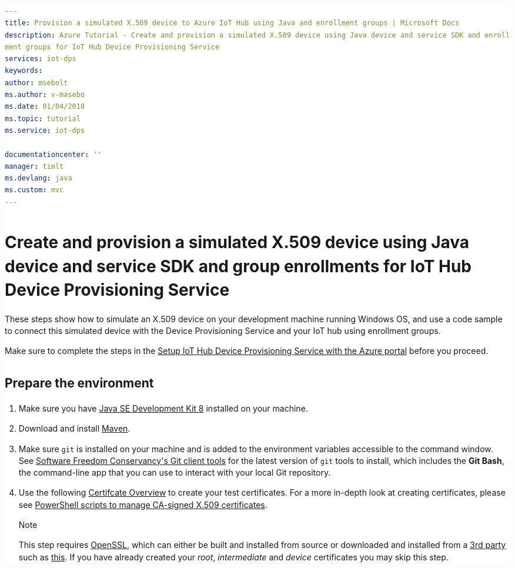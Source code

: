 ```yaml
---
title: Provision a simulated X.509 device to Azure IoT Hub using Java and enrollment groups | Microsoft Docs
description: Azure Tutorial - Create and provision a simulated X.509 device using Java device and service SDK and enrollment groups for IoT Hub Device Provisioning Service
services: iot-dps 
keywords: 
author: msebolt
ms.author: v-masebo
ms.date: 01/04/2018
ms.topic: tutorial
ms.service: iot-dps

documentationcenter: ''
manager: timlt
ms.devlang: java
ms.custom: mvc
---
```


# Create and provision a simulated X.509 device using Java device and service SDK and group enrollments for IoT Hub Device Provisioning Service

These steps show how to simulate an X.509 device on your development machine running Windows OS, and use a code sample to connect this simulated device with the Device Provisioning Service and your IoT hub using enrollment groups. 

Make sure to complete the steps in the [Setup IoT Hub Device Provisioning Service with the Azure portal](./quick-setup-auto-provision.md) before you proceed.


## Prepare the environment 

1. Make sure you have [Java SE Development Kit 8](http://www.oracle.com/technetwork/java/javase/downloads/jdk8-downloads-2133151.html) installed on your machine.

1. Download and install [Maven](https://maven.apache.org/install.html).

1. Make sure `git` is installed on your machine and is added to the environment variables accessible to the command window. See [Software Freedom Conservancy's Git client tools](https://git-scm.com/download/) for the latest version of `git` tools to install, which includes the **Git Bash**, the command-line app that you can use to interact with your local Git repository. 

1. Use the following [Certifcate Overview](https://github.com/Azure/azure-iot-sdk-c/blob/master/tools/CACertificates/CACertificateOverview.md) to create your test certificates. For a more in-depth look at creating certificates, please see [PowerShell scripts to manage CA-signed X.509 certificates](https://docs.microsoft.com/en-us/azure/iot-hub/iot-hub-security-x509-create-certificates).

    > [!NOTE]
    > This step requires [OpenSSL](https://www.openssl.org/), which can either be built and installed from source or downloaded and installed from a [3rd party](https://wiki.openssl.org/index.php/Binaries) such as [this](https://sourceforge.net/projects/openssl/). If you have already created your _root_, _intermediate_ and _device_ certificates you may skip this step.
    >
